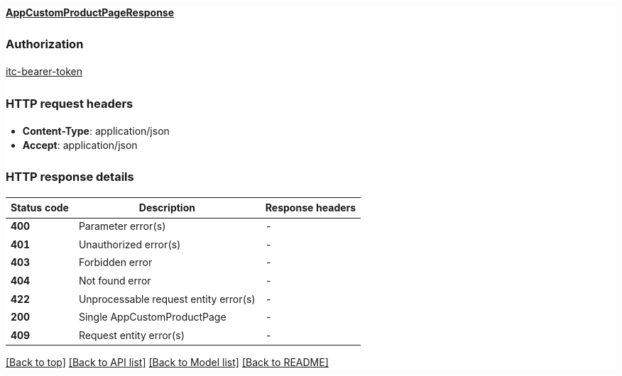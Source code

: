 [**AppCustomProductPageResponse**](AppCustomProductPageResponse.md)

### Authorization

[itc-bearer-token](../README.md#itc-bearer-token)

### HTTP request headers

 - **Content-Type**: application/json
 - **Accept**: application/json


### HTTP response details
| Status code | Description | Response headers |
|-------------|-------------|------------------|
| **400** | Parameter error(s) |  -  |
| **401** | Unauthorized error(s) |  -  |
| **403** | Forbidden error |  -  |
| **404** | Not found error |  -  |
| **422** | Unprocessable request entity error(s) |  -  |
| **200** | Single AppCustomProductPage |  -  |
| **409** | Request entity error(s) |  -  |

[[Back to top]](#) [[Back to API list]](../README.md#documentation-for-api-endpoints) [[Back to Model list]](../README.md#documentation-for-models) [[Back to README]](../README.md)

